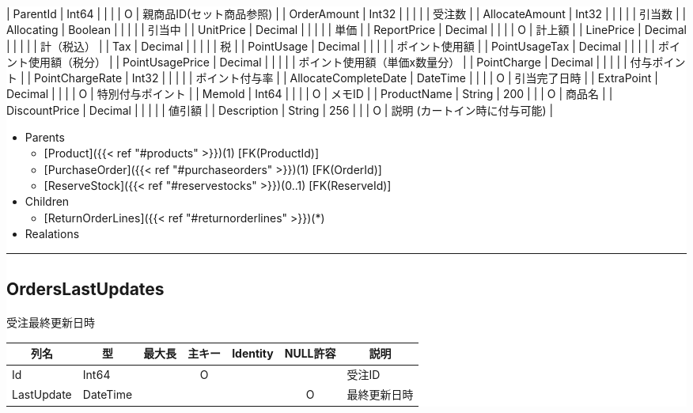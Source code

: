 | ParentId             | Int64    |        |        |          |    O     | 親商品ID(セット商品参照)                                      |
| OrderAmount          | Int32    |        |        |          |          | 受注数                                                        |
| AllocateAmount       | Int32    |        |        |          |          | 引当数                                                        |
| Allocating           | Boolean  |        |        |          |          | 引当中                                                        |
| UnitPrice            | Decimal  |        |        |          |          | 単価                                                          |
| ReportPrice          | Decimal  |        |        |          |    O     | 計上額                                                        |
| LinePrice            | Decimal  |        |        |          |          | 計（税込）                                                    |
| Tax                  | Decimal  |        |        |          |          | 税                                                            |
| PointUsage           | Decimal  |        |        |          |          | ポイント使用額                                                |
| PointUsageTax        | Decimal  |        |        |          |          | ポイント使用額（税分）                                        |
| PointUsagePrice      | Decimal  |        |        |          |          | ポイント使用額（単価x数量分）                                 |
| PointCharge          | Decimal  |        |        |          |          | 付与ポイント                                                  |
| PointChargeRate      | Int32    |        |        |          |          | ポイント付与率                                                |
| AllocateCompleteDate | DateTime |        |        |          |    O     | 引当完了日時                                                  |
| ExtraPoint           | Decimal  |        |        |          |    O     | 特別付与ポイント                                              |
| MemoId               | Int64    |        |        |          |    O     | メモID                                                        |
| ProductName          | String   | 200    |        |          |    O     | 商品名                                                        |
| DiscountPrice        | Decimal  |        |        |          |          | 値引額                                                        |
| Description          | String   | 256    |        |          |    O     | 説明 (カートイン時に付与可能)                                 |

+ Parents
	- [Product]({{< ref "#products" >}})(1) [FK(ProductId)] 	
	- [PurchaseOrder]({{< ref "#purchaseorders" >}})(1) [FK(OrderId)] 	
	- [ReserveStock]({{< ref "#reservestocks" >}})(0..1) [FK(ReserveId)] 	
+ Children
	- [ReturnOrderLines]({{< ref "#returnorderlines" >}})(*)
+ Realations
---------------------------------------------------------------------------------------

## OrdersLastUpdates
受注最終更新日時

|    列名    |    型    | 最大長 | 主キー | Identity | NULL許容 |     説明     |
| ---------- | -------- | ------ | :----: | :------: | :------: | ------------ |
| Id         | Int64    |        |   O    |          |          | 受注ID       |
| LastUpdate | DateTime |        |        |          |    O     | 最終更新日時 |
